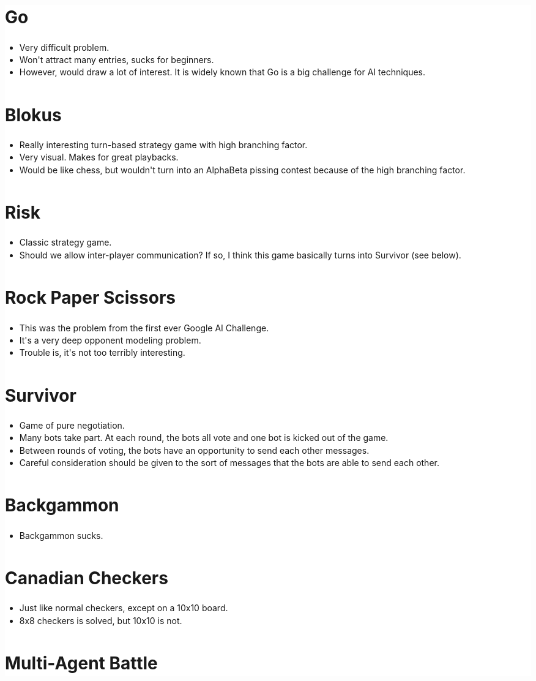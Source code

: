 # Go #

  * Very difficult problem.
  * Won't attract many entries, sucks for beginners.
  * However, would draw a lot of interest. It is widely known that Go is a big challenge for AI techniques.

# Blokus #

  * Really interesting turn-based strategy game with high branching factor.
  * Very visual. Makes for great playbacks.
  * Would be like chess, but wouldn't turn into an AlphaBeta pissing contest because of the high branching factor.

# Risk #

  * Classic strategy game.
  * Should we allow inter-player communication? If so, I think this game basically turns into Survivor (see below).

# Rock Paper Scissors #

  * This was the problem from the first ever Google AI Challenge.
  * It's a very deep opponent modeling problem.
  * Trouble is, it's not too terribly interesting.

# Survivor #

  * Game of pure negotiation.
  * Many bots take part. At each round, the bots all vote and one bot is kicked out of the game.
  * Between rounds of voting, the bots have an opportunity to send each other messages.
  * Careful consideration should be given to the sort of messages that the bots are able to send each other.

# Backgammon #

  * Backgammon sucks.

# Canadian Checkers #

  * Just like normal checkers, except on a 10x10 board.
  * 8x8 checkers is solved, but 10x10 is not.

# Multi-Agent Battle #
